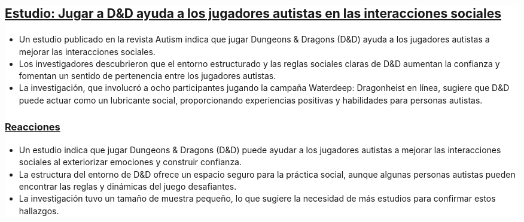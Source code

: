 ## [Estudio: Jugar a D&D ayuda a los jugadores autistas en las interacciones sociales](https://arstechnica.com/science/2024/09/study-playing-dungeons-dragons-helps-autistic-players-in-social-interactions/)

- Un estudio publicado en la revista Autism indica que jugar Dungeons & Dragons (D&D) ayuda a los jugadores autistas a mejorar las interacciones sociales.
- Los investigadores descubrieron que el entorno estructurado y las reglas sociales claras de D&D aumentan la confianza y fomentan un sentido de pertenencia entre los jugadores autistas.
- La investigación, que involucró a ocho participantes jugando la campaña Waterdeep: Dragonheist en línea, sugiere que D&D puede actuar como un lubricante social, proporcionando experiencias positivas y habilidades para personas autistas.

### [Reacciones](https://news.ycombinator.com/item?id=41464347)

- Un estudio indica que jugar Dungeons & Dragons (D&D) puede ayudar a los jugadores autistas a mejorar las interacciones sociales al exteriorizar emociones y construir confianza.
- La estructura del entorno de D&D ofrece un espacio seguro para la práctica social, aunque algunas personas autistas pueden encontrar las reglas y dinámicas del juego desafiantes.
- La investigación tuvo un tamaño de muestra pequeño, lo que sugiere la necesidad de más estudios para confirmar estos hallazgos.

<head>
  <meta property="og:title" content="El agotamiento es malo para tu cerebro, cuídate" />
  <meta property="og:type" content="website" />
  <meta property="og:image" content="https://og.cho.sh/api/og/?title=El%20agotamiento%20es%20malo%20para%20tu%20cerebro%2C%20cu%C3%ADdate&subheading=viernes%2C%206%20de%20septiembre%20de%202024%3A%20Resumen%20de%20Hacker%20News" />
</head>
